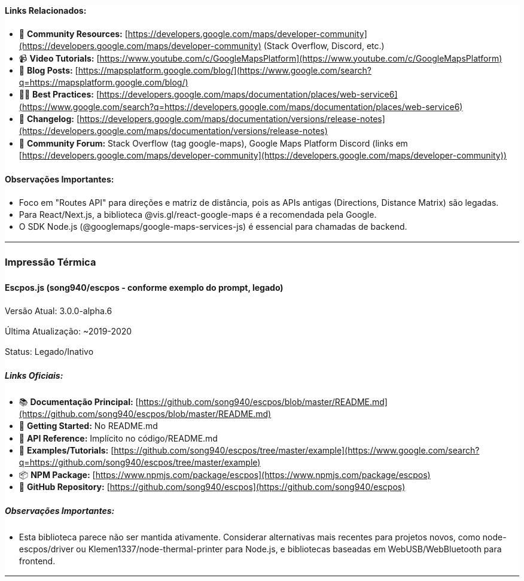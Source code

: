 #### **Links Relacionados:**

* 🔗 **Community Resources:** [https://developers.google.com/maps/developer-community](https://developers.google.com/maps/developer-community) (Stack Overflow, Discord, etc.)  
* 📹 **Video Tutorials:** [https://www.youtube.com/c/GoogleMapsPlatform](https://www.youtube.com/c/GoogleMapsPlatform)  
* 📝 **Blog Posts:** [https://mapsplatform.google.com/blog/](https://www.google.com/search?q=https://mapsplatform.google.com/blog/)  
* 🧑‍💻 **Best Practices:** [https://developers.google.com/maps/documentation/places/web-service6](https://www.google.com/search?q=https://developers.google.com/maps/documentation/places/web-service6)  
* 🔄 **Changelog:** [https://developers.google.com/maps/documentation/versions/release-notes](https://developers.google.com/maps/documentation/versions/release-notes)  
* 💬 **Community Forum:** Stack Overflow (tag google-maps), Google Maps Platform Discord (links em [https://developers.google.com/maps/developer-community](https://developers.google.com/maps/developer-community))

#### **Observações Importantes:**

* Foco em "Routes API" para direções e matriz de distância, pois as APIs antigas (Directions, Distance Matrix) são legadas.  
* Para React/Next.js, a biblioteca @vis.gl/react-google-maps é a recomendada pela Google.  
* O SDK Node.js (@googlemaps/google-maps-services-js) é essencial para chamadas de backend.

---

### **Impressão Térmica**

#### **Escpos.js (song940/escpos \- conforme exemplo do prompt, legado)**

Versão Atual: 3.0.0-alpha.6

Última Atualização: \~2019-2020

Status: Legado/Inativo

##### **Links Oficiais:**

* 📚 **Documentação Principal:** [https://github.com/song940/escpos/blob/master/README.md](https://github.com/song940/escpos/blob/master/README.md)  
* 🚀 **Getting Started:** No README.md  
* 📖 **API Reference:** Implícito no código/README.md  
* 🧪 **Examples/Tutorials:** [https://github.com/song940/escpos/tree/master/example](https://www.google.com/search?q=https://github.com/song940/escpos/tree/master/example)  
* 📦 **NPM Package:** [https://www.npmjs.com/package/escpos](https://www.npmjs.com/package/escpos)  
* 🐙 **GitHub Repository:** [https://github.com/song940/escpos](https://github.com/song940/escpos)

##### **Observações Importantes:**

* Esta biblioteca parece não ser mantida ativamente. Considerar alternativas mais recentes para projetos novos, como node-escpos/driver ou Klemen1337/node-thermal-printer para Node.js, e bibliotecas baseadas em WebUSB/WebBluetooth para frontend.

---
